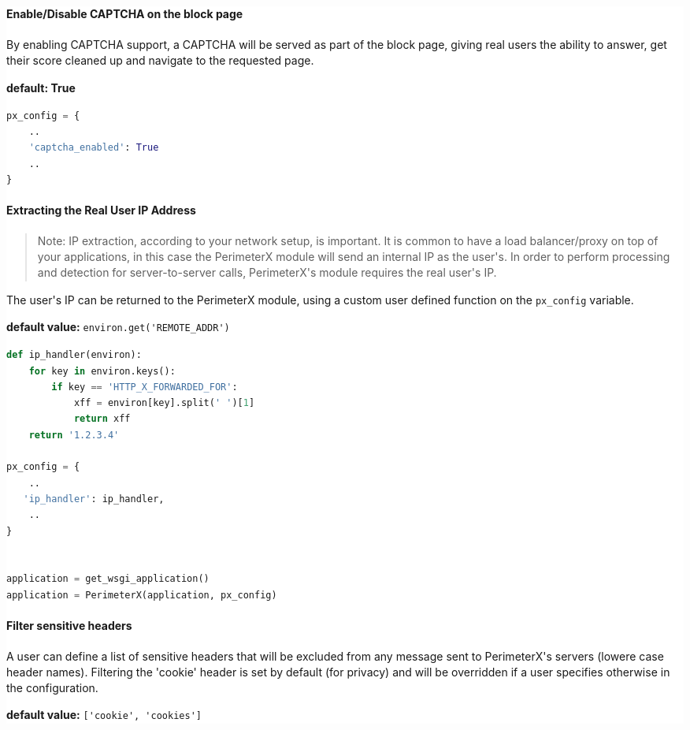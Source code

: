 #### <a name="captcha-support"></a>Enable/Disable CAPTCHA on the block page

By enabling CAPTCHA support, a CAPTCHA will be served as part of the block page, giving real users the ability to answer, get their score cleaned up and navigate to the requested page.

**default: True**

```python
px_config = {
	..
    'captcha_enabled': True
    ..
}
```

#### <a name="real-ip"></a>Extracting the Real User IP Address

> Note: IP extraction, according to your network setup, is important. It is common to have a load balancer/proxy on top of your applications, in this case the PerimeterX module will send an internal IP as the user's. In order to perform processing and detection for server-to-server calls, PerimeterX's module requires the real user's IP.

The user's IP can be returned to the PerimeterX module, using a custom user defined function on the `px_config` variable.

**default value:** `environ.get('REMOTE_ADDR')`

```python
def ip_handler(environ):
    for key in environ.keys():
        if key == 'HTTP_X_FORWARDED_FOR':
            xff = environ[key].split(' ')[1]
            return xff
    return '1.2.3.4'

px_config = {
	..
   'ip_handler': ip_handler,
	..
}


application = get_wsgi_application()
application = PerimeterX(application, px_config)
```

#### <a name="sensitive-headers"></a> Filter sensitive headers

A user can define a list of sensitive headers that will be excluded from any message sent to PerimeterX's servers (lowere case header names). Filtering the 'cookie' header is set by default (for privacy) and will be overridden if a user specifies otherwise in the configuration.

**default value:** `['cookie', 'cookies']`
